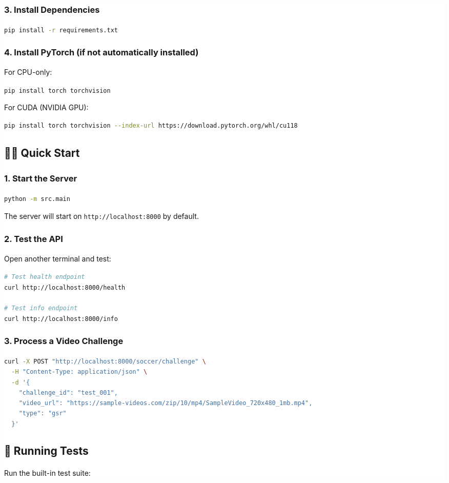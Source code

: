 ### 3. Install Dependencies

```bash
pip install -r requirements.txt
```

### 4. Install PyTorch (if not automatically installed)

For CPU-only:
```bash
pip install torch torchvision
```

For CUDA (NVIDIA GPU):
```bash
pip install torch torchvision --index-url https://download.pytorch.org/whl/cu118
```

## 🏃‍♂️ Quick Start

### 1. Start the Server

```bash
python -m src.main
```

The server will start on `http://localhost:8000` by default.

### 2. Test the API

Open another terminal and test:

```bash
# Test health endpoint
curl http://localhost:8000/health

# Test info endpoint
curl http://localhost:8000/info
```

### 3. Process a Video Challenge

```bash
curl -X POST "http://localhost:8000/soccer/challenge" \
  -H "Content-Type: application/json" \
  -d '{
    "challenge_id": "test_001",
    "video_url": "https://sample-videos.com/zip/10/mp4/SampleVideo_720x480_1mb.mp4",
    "type": "gsr"
  }'
```

## 🧪 Running Tests

Run the built-in test suite:
